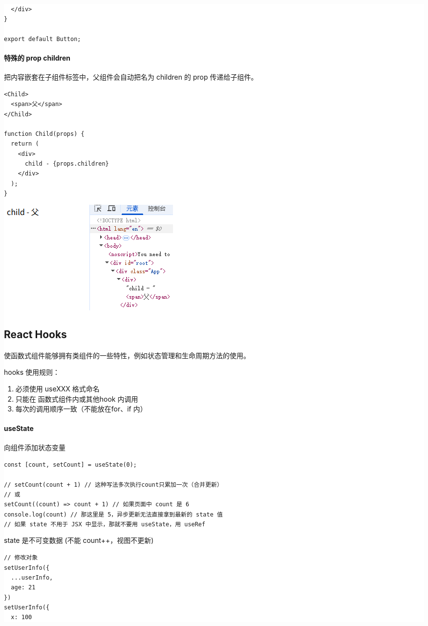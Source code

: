 ```
  </div>
}

export default Button;
```

#### 特殊的 prop children
把内容嵌套在子组件标签中，父组件会自动把名为 children 的 prop 传递给子组件。
```
<Child>
  <span>父</span>
</Child>

function Child(props) {
  return (
    <div>
      child - {props.children}
    </div>
  );
}
```
![alt text](image-19.png)

## React Hooks

使函数式组件能够拥有类组件的一些特性，例如状态管理和生命周期方法的使用。

  hooks 使用规则：
1. 必须使用 useXXX 格式命名
2. 只能在 函数式组件内或其他hook 内调用
3. 每次的调用顺序一致（不能放在for、if 内）

#### useState

向组件添加状态变量

```
const [count, setCount] = useState(0);

// setCount(count + 1) // 这种写法多次执行count只累加一次（合并更新）
// 或
setCount((count) => count + 1) // 如果页面中 count 是 6
console.log(count) // 那这里是 5，异步更新无法直接拿到最新的 state 值
// 如果 state 不用于 JSX 中显示，那就不要用 useState，用 useRef
```
state 是不可变数据 (不能 count++，视图不更新)
```
// 修改对象
setUserInfo({
  ...userInfo,
  age: 21
})
setUserInfo({
  x: 100
```
